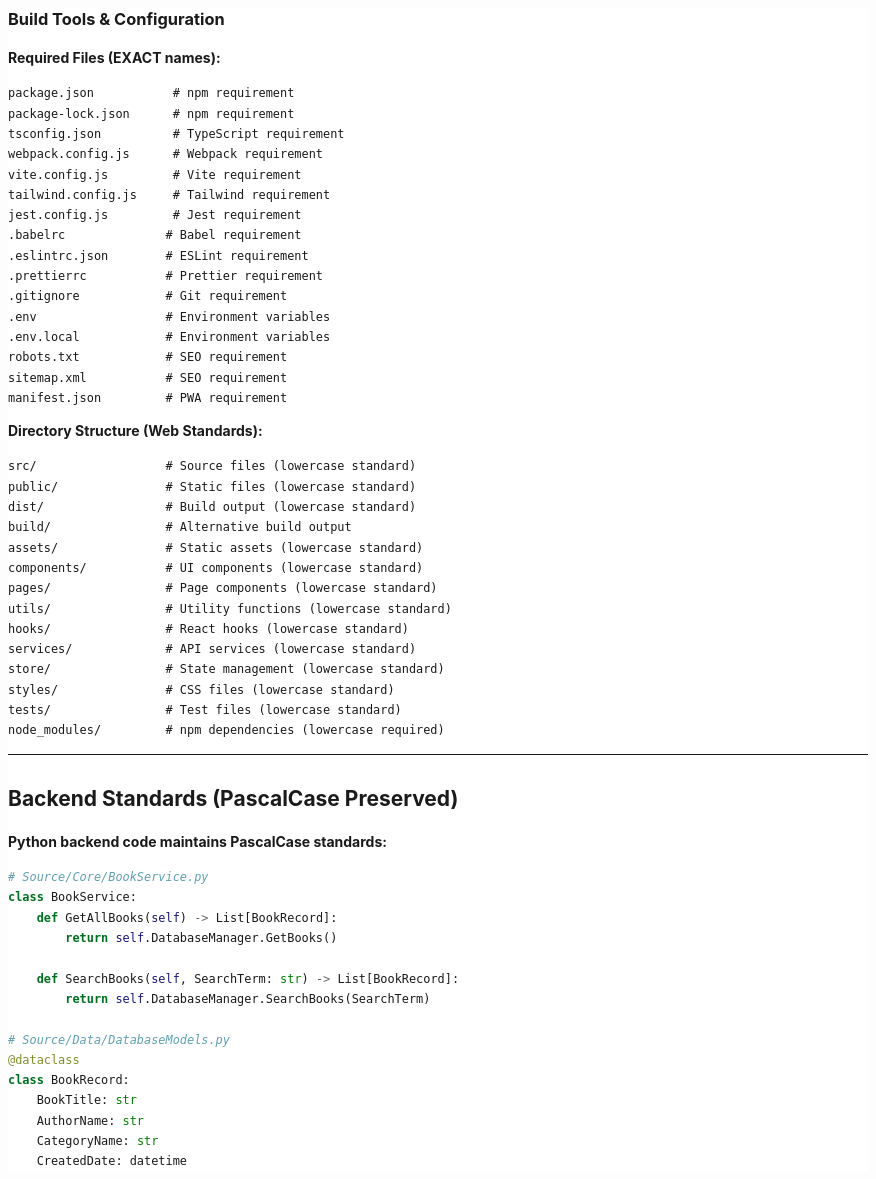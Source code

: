 ### **Build Tools & Configuration**

**Required Files (EXACT names):**
```
package.json           # npm requirement
package-lock.json      # npm requirement
tsconfig.json          # TypeScript requirement
webpack.config.js      # Webpack requirement
vite.config.js         # Vite requirement
tailwind.config.js     # Tailwind requirement
jest.config.js         # Jest requirement
.babelrc              # Babel requirement
.eslintrc.json        # ESLint requirement
.prettierrc           # Prettier requirement
.gitignore            # Git requirement
.env                  # Environment variables
.env.local            # Environment variables
robots.txt            # SEO requirement
sitemap.xml           # SEO requirement
manifest.json         # PWA requirement
```

**Directory Structure (Web Standards):**
```
src/                  # Source files (lowercase standard)
public/               # Static files (lowercase standard)
dist/                 # Build output (lowercase standard)
build/                # Alternative build output
assets/               # Static assets (lowercase standard)
components/           # UI components (lowercase standard)
pages/                # Page components (lowercase standard)
utils/                # Utility functions (lowercase standard)
hooks/                # React hooks (lowercase standard)
services/             # API services (lowercase standard)
store/                # State management (lowercase standard)
styles/               # CSS files (lowercase standard)
tests/                # Test files (lowercase standard)
node_modules/         # npm dependencies (lowercase required)
```

---

## Backend Standards (PascalCase Preserved)

**Python backend code maintains PascalCase standards:**

```python
# Source/Core/BookService.py
class BookService:
    def GetAllBooks(self) -> List[BookRecord]:
        return self.DatabaseManager.GetBooks()
    
    def SearchBooks(self, SearchTerm: str) -> List[BookRecord]:
        return self.DatabaseManager.SearchBooks(SearchTerm)

# Source/Data/DatabaseModels.py
@dataclass
class BookRecord:
    BookTitle: str
    AuthorName: str
    CategoryName: str
    CreatedDate: datetime
```
